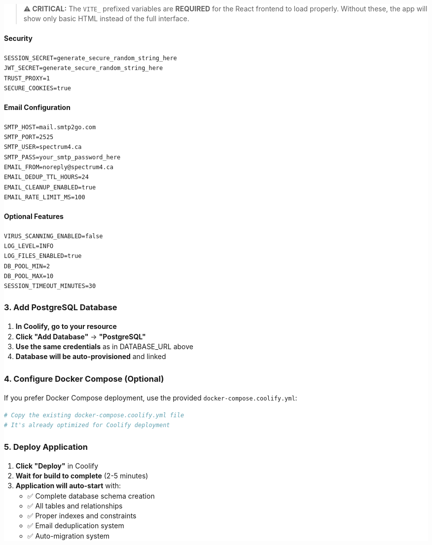> **⚠️ CRITICAL:** The `VITE_` prefixed variables are **REQUIRED** for the React frontend to load properly. Without these, the app will show only basic HTML instead of the full interface.

#### **Security**
```env
SESSION_SECRET=generate_secure_random_string_here
JWT_SECRET=generate_secure_random_string_here
TRUST_PROXY=1
SECURE_COOKIES=true
```

#### **Email Configuration**
```env
SMTP_HOST=mail.smtp2go.com
SMTP_PORT=2525
SMTP_USER=spectrum4.ca
SMTP_PASS=your_smtp_password_here
EMAIL_FROM=noreply@spectrum4.ca
EMAIL_DEDUP_TTL_HOURS=24
EMAIL_CLEANUP_ENABLED=true
EMAIL_RATE_LIMIT_MS=100
```

#### **Optional Features**
```env
VIRUS_SCANNING_ENABLED=false
LOG_LEVEL=INFO
LOG_FILES_ENABLED=true
DB_POOL_MIN=2
DB_POOL_MAX=10
SESSION_TIMEOUT_MINUTES=30
```

### 3. **Add PostgreSQL Database**

1. **In Coolify, go to your resource**
2. **Click "Add Database"** → **"PostgreSQL"**
3. **Use the same credentials** as in DATABASE_URL above
4. **Database will be auto-provisioned** and linked

### 4. **Configure Docker Compose** (Optional)

If you prefer Docker Compose deployment, use the provided `docker-compose.coolify.yml`:

```yaml
# Copy the existing docker-compose.coolify.yml file
# It's already optimized for Coolify deployment
```

### 5. **Deploy Application**

1. **Click "Deploy"** in Coolify
2. **Wait for build to complete** (2-5 minutes)
3. **Application will auto-start** with:
   - ✅ Complete database schema creation
   - ✅ All tables and relationships
   - ✅ Proper indexes and constraints
   - ✅ Email deduplication system
   - ✅ Auto-migration system
